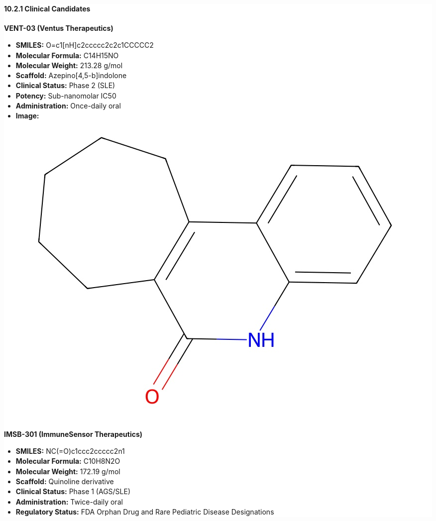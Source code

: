 #### 10.2.1 Clinical Candidates

**VENT-03 (Ventus Therapeutics)**
- **SMILES:** O=c1[nH]c2ccccc2c2c1CCCCC2
- **Molecular Formula:** C14H15NO
- **Molecular Weight:** 213.28 g/mol
- **Scaffold:** Azepino[4,5-b]indolone
- **Clinical Status:** Phase 2 (SLE)
- **Potency:** Sub-nanomolar IC50
- **Administration:** Once-daily oral
- **Image:** ![VENT-03](cgas_structures/images/VENT-03.jpg)

**IMSB-301 (ImmuneSensor Therapeutics)**
- **SMILES:** NC(=O)c1ccc2ccccc2n1
- **Molecular Formula:** C10H8N2O
- **Molecular Weight:** 172.19 g/mol
- **Scaffold:** Quinoline derivative
- **Clinical Status:** Phase 1 (AGS/SLE)
- **Administration:** Twice-daily oral
- **Regulatory Status:** FDA Orphan Drug and Rare Pediatric Disease Designations